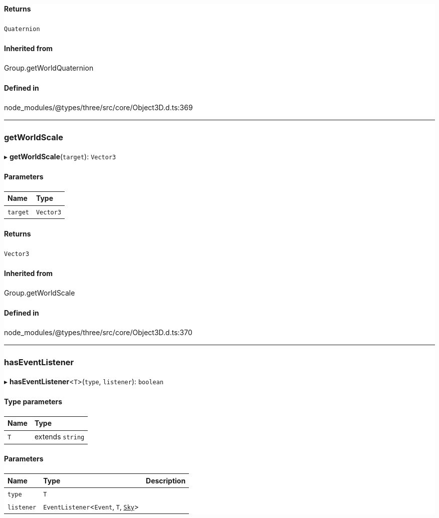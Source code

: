 #### Returns

`Quaternion`

#### Inherited from

Group.getWorldQuaternion

#### Defined in

node_modules/@types/three/src/core/Object3D.d.ts:369

___

### getWorldScale

▸ **getWorldScale**(`target`): `Vector3`

#### Parameters

| Name | Type |
| :------ | :------ |
| `target` | `Vector3` |

#### Returns

`Vector3`

#### Inherited from

Group.getWorldScale

#### Defined in

node_modules/@types/three/src/core/Object3D.d.ts:370

___

### hasEventListener

▸ **hasEventListener**<`T`\>(`type`, `listener`): `boolean`

#### Type parameters

| Name | Type |
| :------ | :------ |
| `T` | extends `string` |

#### Parameters

| Name | Type | Description |
| :------ | :------ | :------ |
| `type` | `T` |  |
| `listener` | `EventListener`<`Event`, `T`, [`Sky`](Sky.md)\> |  |
